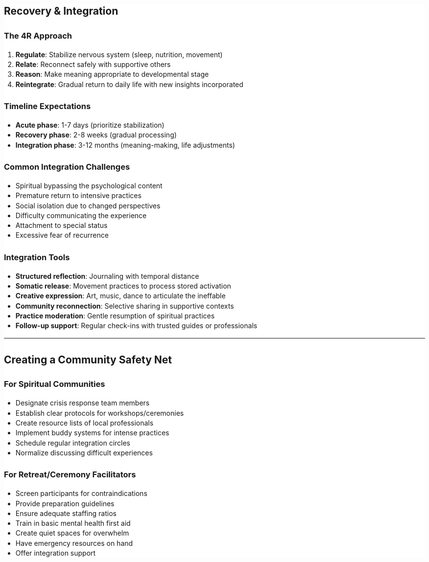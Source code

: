 
## **Recovery & Integration**  

### **The 4R Approach**  
1. **Regulate**: Stabilize nervous system (sleep, nutrition, movement)  
2. **Relate**: Reconnect safely with supportive others  
3. **Reason**: Make meaning appropriate to developmental stage  
4. **Reintegrate**: Gradual return to daily life with new insights incorporated  

### **Timeline Expectations**  
- **Acute phase**: 1-7 days (prioritize stabilization)  
- **Recovery phase**: 2-8 weeks (gradual processing)  
- **Integration phase**: 3-12 months (meaning-making, life adjustments)  

### **Common Integration Challenges**  
- Spiritual bypassing the psychological content  
- Premature return to intensive practices  
- Social isolation due to changed perspectives  
- Difficulty communicating the experience  
- Attachment to special status  
- Excessive fear of recurrence  

### **Integration Tools**  
- **Structured reflection**: Journaling with temporal distance  
- **Somatic release**: Movement practices to process stored activation  
- **Creative expression**: Art, music, dance to articulate the ineffable  
- **Community reconnection**: Selective sharing in supportive contexts  
- **Practice moderation**: Gentle resumption of spiritual practices  
- **Follow-up support**: Regular check-ins with trusted guides or professionals  

---

## **Creating a Community Safety Net**  

### **For Spiritual Communities**  
- Designate crisis response team members  
- Establish clear protocols for workshops/ceremonies  
- Create resource lists of local professionals  
- Implement buddy systems for intense practices  
- Schedule regular integration circles  
- Normalize discussing difficult experiences  

### **For Retreat/Ceremony Facilitators**  
- Screen participants for contraindications  
- Provide preparation guidelines  
- Ensure adequate staffing ratios  
- Train in basic mental health first aid  
- Create quiet spaces for overwhelm  
- Have emergency resources on hand  
- Offer integration support  

